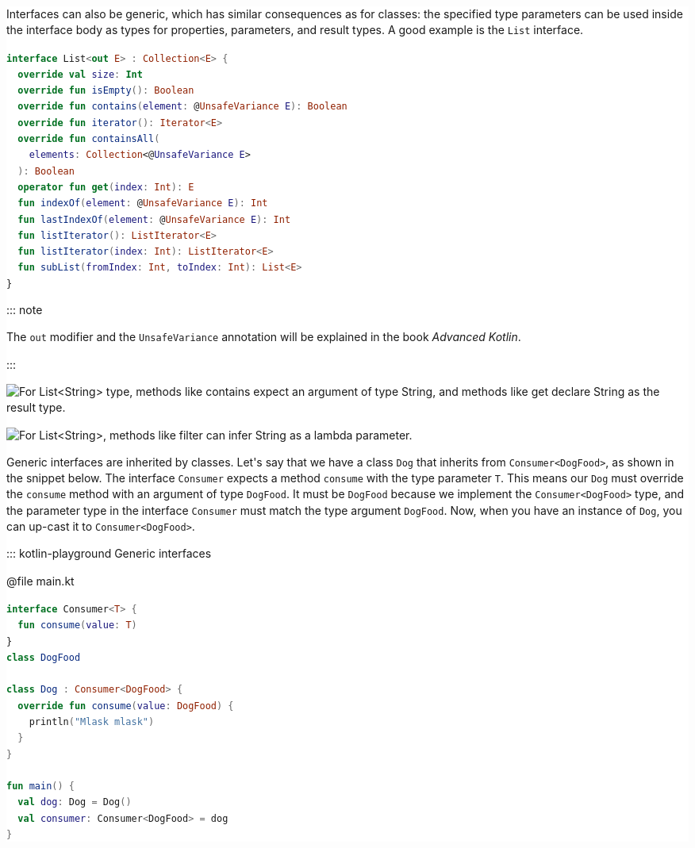 Interfaces can also be generic, which has similar consequences as for classes: the specified type parameters can be used inside the interface body as types for properties, parameters, and result types. A good example is the `List` interface.

```kotlin
interface List<out E> : Collection<E> {
  override val size: Int
  override fun isEmpty(): Boolean
  override fun contains(element: @UnsafeVariance E): Boolean
  override fun iterator(): Iterator<E>
  override fun containsAll(
    elements: Collection<@UnsafeVariance E>
  ): Boolean
  operator fun get(index: Int): E
  fun indexOf(element: @UnsafeVariance E): Int
  fun lastIndexOf(element: @UnsafeVariance E): Int
  fun listIterator(): ListIterator<E>
  fun listIterator(index: Int): ListIterator<E>
  fun subList(fromIndex: Int, toIndex: Int): List<E>
}
```

::: note

The `out` modifier and the `UnsafeVariance` annotation will be explained in the book *Advanced Kotlin*.

:::

![For `List<String>` type, methods like `contains` expect an argument of type `String`, and methods like `get` declare `String` as the result type.](https://marcinmoskala.com/kotlin_essentials_book/manuscript/resources/list_str_suggestions.png&w=1200&q=75)

![For `List<String>`, methods like `filter` can infer `String` as a lambda parameter.](https://marcinmoskala.com/kotlin_essentials_book/manuscript/resources/list_suggestions.png&w=1200&q=75)

Generic interfaces are inherited by classes. Let's say that we have a class `Dog` that inherits from `Consumer<DogFood>`, as shown in the snippet below. The interface `Consumer` expects a method `consume` with the type parameter `T`. This means our `Dog` must override the `consume` method with an argument of type `DogFood`. It must be `DogFood` because we implement the `Consumer<DogFood>` type, and the parameter type in the interface `Consumer` must match the type argument `DogFood`. Now, when you have an instance of `Dog`, you can up-cast it to `Consumer<DogFood>`.

::: kotlin-playground Generic interfaces

@file main.kt

```kotlin
interface Consumer<T> {
  fun consume(value: T)
}
class DogFood

class Dog : Consumer<DogFood> {
  override fun consume(value: DogFood) {
    println("Mlask mlask")
  }
}

fun main() {
  val dog: Dog = Dog()
  val consumer: Consumer<DogFood> = dog
}
```
